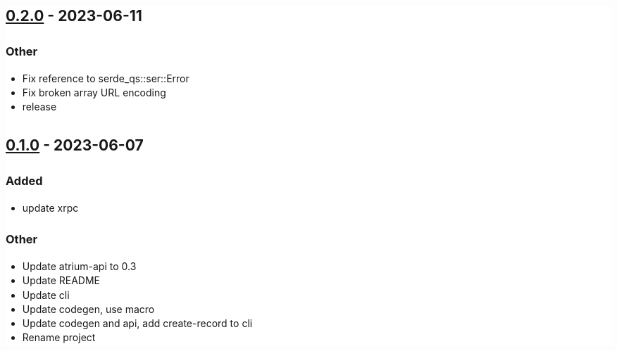 ## [0.2.0](https://github.com/sugyan/atrium/compare/atrium-xrpc-v0.1.0...atrium-xrpc-v0.2.0) - 2023-06-11

### Other
- Fix reference to serde_qs::ser::Error
- Fix broken array URL encoding
- release

## [0.1.0](https://github.com/sugyan/atrium/releases/tag/atrium-xrpc-v0.1.0) - 2023-06-07

### Added
- update xrpc

### Other
- Update atrium-api to 0.3
- Update README
- Update cli
- Update codegen, use macro
- Update codegen and api, add create-record to cli
- Rename project
